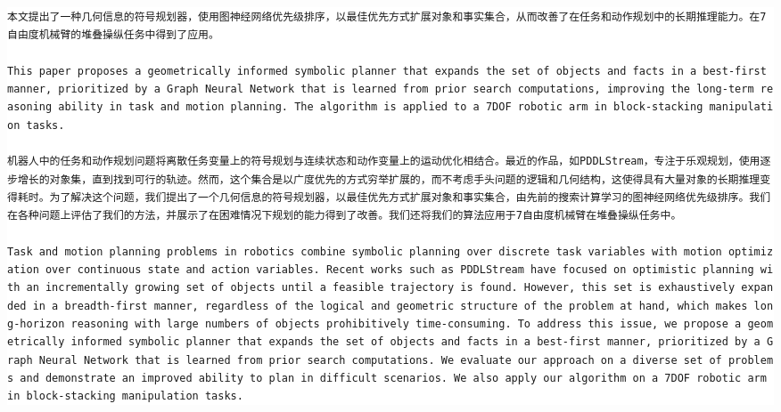     本文提出了一种几何信息的符号规划器，使用图神经网络优先级排序，以最佳优先方式扩展对象和事实集合，从而改善了在任务和动作规划中的长期推理能力。在7自由度机械臂的堆叠操纵任务中得到了应用。

    This paper proposes a geometrically informed symbolic planner that expands the set of objects and facts in a best-first manner, prioritized by a Graph Neural Network that is learned from prior search computations, improving the long-term reasoning ability in task and motion planning. The algorithm is applied to a 7DOF robotic arm in block-stacking manipulation tasks.

    机器人中的任务和动作规划问题将离散任务变量上的符号规划与连续状态和动作变量上的运动优化相结合。最近的作品，如PDDLStream，专注于乐观规划，使用逐步增长的对象集，直到找到可行的轨迹。然而，这个集合是以广度优先的方式穷举扩展的，而不考虑手头问题的逻辑和几何结构，这使得具有大量对象的长期推理变得耗时。为了解决这个问题，我们提出了一个几何信息的符号规划器，以最佳优先方式扩展对象和事实集合，由先前的搜索计算学习的图神经网络优先级排序。我们在各种问题上评估了我们的方法，并展示了在困难情况下规划的能力得到了改善。我们还将我们的算法应用于7自由度机械臂在堆叠操纵任务中。

    Task and motion planning problems in robotics combine symbolic planning over discrete task variables with motion optimization over continuous state and action variables. Recent works such as PDDLStream have focused on optimistic planning with an incrementally growing set of objects until a feasible trajectory is found. However, this set is exhaustively expanded in a breadth-first manner, regardless of the logical and geometric structure of the problem at hand, which makes long-horizon reasoning with large numbers of objects prohibitively time-consuming. To address this issue, we propose a geometrically informed symbolic planner that expands the set of objects and facts in a best-first manner, prioritized by a Graph Neural Network that is learned from prior search computations. We evaluate our approach on a diverse set of problems and demonstrate an improved ability to plan in difficult scenarios. We also apply our algorithm on a 7DOF robotic arm in block-stacking manipulation tasks.
    
[^15]: 训练过的人形机器人可以执行类人的跨模态社交关注和冲突解决

    A trained humanoid robot can perform human-like crossmodal social attention and conflict resolution. (arXiv:2111.01906v5 [cs.RO] UPDATED)

    [http://arxiv.org/abs/2111.01906](http://arxiv.org/abs/2111.01906)

    本研究采用跨模态冲突解决的神经机器人范例，使机器人表现出类人的社交关注，为增强人机社交互动提供了新思路。

    This study adopts the neurorobotic paradigm of crossmodal conflict resolution to make a robot express human-like social attention, providing a new approach to enhance human-robot social interaction.

    为了增强人机社交互动，机器人在复杂的现实环境中处理多个社交线索至关重要。然而，跨模态输入信息的不一致性是不可避免的，这可能对机器人的处理造成挑战。为了解决这个问题，我们的研究采用了跨模态冲突解决的神经机器人范例，使机器人表现出类人的社交关注。我们对37名参与者进行了一项行为实验。我们设计了一个圆桌会议场景，有三个动画化的头像，以提高生态效度。每个头像都戴着医用口罩，遮盖了鼻子、嘴巴和下巴的面部线索。中央头像移动其眼睛注视，而外围头像则发出声音。凝视方向和声音位置要么是空间上一致的，要么是不一致的。我们观察到，中央头像的动态凝视可以触发跨模态社交关注反应。特别是，人类表现

    To enhance human-robot social interaction, it is essential for robots to process multiple social cues in a complex real-world environment. However, incongruency of input information across modalities is inevitable and could be challenging for robots to process. To tackle this challenge, our study adopted the neurorobotic paradigm of crossmodal conflict resolution to make a robot express human-like social attention. A behavioural experiment was conducted on 37 participants for the human study. We designed a round-table meeting scenario with three animated avatars to improve ecological validity. Each avatar wore a medical mask to obscure the facial cues of the nose, mouth, and jaw. The central avatar shifted its eye gaze while the peripheral avatars generated sound. Gaze direction and sound locations were either spatially congruent or incongruent. We observed that the central avatar's dynamic gaze could trigger crossmodal social attention responses. In particular, human performances are 
    



[^1]: 面向自主清洁的多机器人混合任务分配的实践研究
[^2]: 理解质量多样性和深度强化学习之间的协同作用
[^3]: 基于自组织高斯混合模型的概率点云建模
[^4]: 模拟城市空中出行融入现有交通系统：一项调查
[^5]: 学习神经符号程序以进行语言引导的机器人操作
[^6]: D-Shape: 通过目标条件化实现演示形状的强化学习
[^7]: 带反馈的策略引导懒惰搜索用于任务和动作规划
[^8]: 可微分的动力学增强神经对象的物理模拟
[^9]: 自监督几何对应用于野外类别级6D物体姿态估计
[^10]: 可微分的自然语言指令解析和视觉定位在物体放置任务中的应用
[^11]: DM$^2$: 基于分布匹配的去中心化多智能体强化学习
[^12]: 使用物体感知表示在多物体场景中进行视觉运动控制
[^13]: 学习四足动物运动的扭矩控制
[^14]: 学习在任务和动作规划中使用流进行搜索